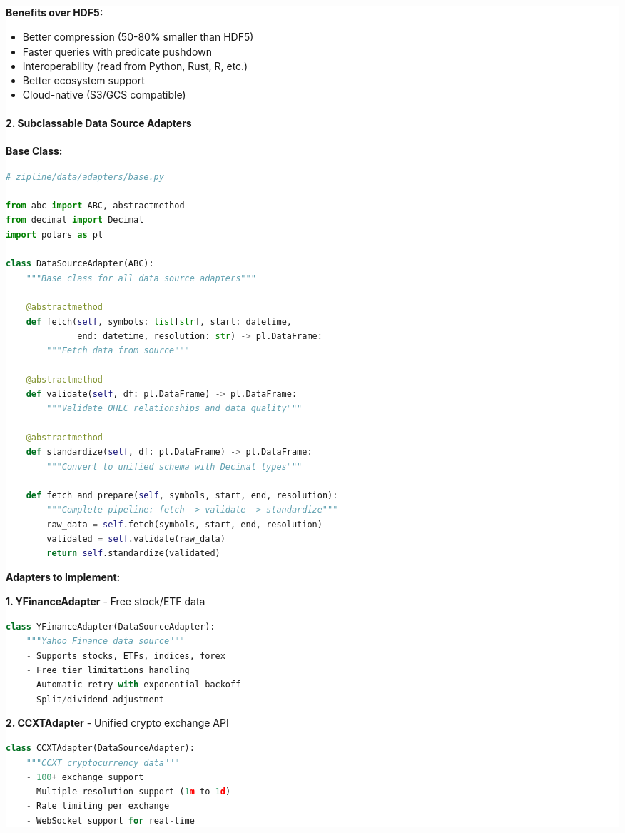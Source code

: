 **Benefits over HDF5:**
- Better compression (50-80% smaller than HDF5)
- Faster queries with predicate pushdown
- Interoperability (read from Python, Rust, R, etc.)
- Better ecosystem support
- Cloud-native (S3/GCS compatible)

#### 2. Subclassable Data Source Adapters

**Base Class:**
```python
# zipline/data/adapters/base.py

from abc import ABC, abstractmethod
from decimal import Decimal
import polars as pl

class DataSourceAdapter(ABC):
    """Base class for all data source adapters"""

    @abstractmethod
    def fetch(self, symbols: list[str], start: datetime,
              end: datetime, resolution: str) -> pl.DataFrame:
        """Fetch data from source"""

    @abstractmethod
    def validate(self, df: pl.DataFrame) -> pl.DataFrame:
        """Validate OHLC relationships and data quality"""

    @abstractmethod
    def standardize(self, df: pl.DataFrame) -> pl.DataFrame:
        """Convert to unified schema with Decimal types"""

    def fetch_and_prepare(self, symbols, start, end, resolution):
        """Complete pipeline: fetch -> validate -> standardize"""
        raw_data = self.fetch(symbols, start, end, resolution)
        validated = self.validate(raw_data)
        return self.standardize(validated)
```

**Adapters to Implement:**

**1. YFinanceAdapter** - Free stock/ETF data
```python
class YFinanceAdapter(DataSourceAdapter):
    """Yahoo Finance data source"""
    - Supports stocks, ETFs, indices, forex
    - Free tier limitations handling
    - Automatic retry with exponential backoff
    - Split/dividend adjustment
```

**2. CCXTAdapter** - Unified crypto exchange API
```python
class CCXTAdapter(DataSourceAdapter):
    """CCXT cryptocurrency data"""
    - 100+ exchange support
    - Multiple resolution support (1m to 1d)
    - Rate limiting per exchange
    - WebSocket support for real-time
```
